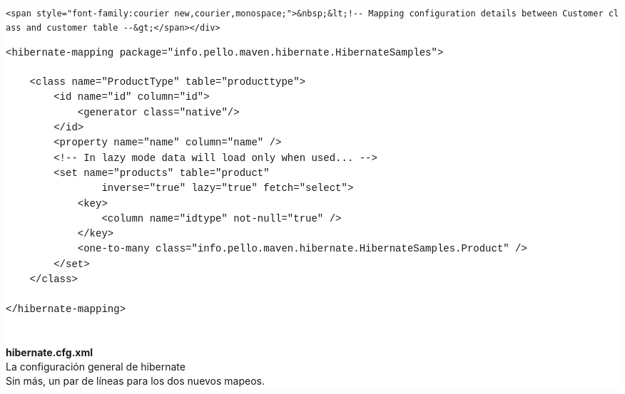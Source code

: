 	<span style="font-family:courier new,courier,monospace;">&nbsp;&lt;!-- Mapping configuration details between Customer class and customer table --&gt;</span></div>
<div>
	<span style="font-family:courier new,courier,monospace;">&lt;hibernate-mapping package=&quot;info.pello.maven.hibernate.HibernateSamples&quot;&gt;</span></div>
<div>
	&nbsp;</div>
<div>
	<span style="font-family:courier new,courier,monospace;">&nbsp; &nbsp; &lt;class name=&quot;ProductType&quot; table=&quot;producttype&quot;&gt;</span></div>
<div>
	<span style="font-family:courier new,courier,monospace;">&nbsp; &nbsp; &nbsp; &nbsp; &lt;id name=&quot;id&quot; column=&quot;id&quot;&gt;</span></div>
<div>
	<span style="font-family:courier new,courier,monospace;">&nbsp; &nbsp; &nbsp; &nbsp; &nbsp; &nbsp; &lt;generator class=&quot;native&quot;/&gt;</span></div>
<div>
	<span style="font-family:courier new,courier,monospace;">&nbsp; &nbsp; &nbsp; &nbsp; &lt;/id&gt;</span></div>
<div>
	<span style="font-family:courier new,courier,monospace;">&nbsp; &nbsp; &nbsp; &nbsp; &lt;property name=&quot;name&quot; column=&quot;name&quot; /&gt;</span></div>
<div>
	<span style="font-family:courier new,courier,monospace;">&nbsp; &nbsp; &nbsp; &nbsp; &lt;!-- In lazy mode data will load only when used... --&gt;</span></div>
<div>
	<span style="font-family:courier new,courier,monospace;">&nbsp; &nbsp; &nbsp; &nbsp; &lt;set name=&quot;products&quot; table=&quot;product&quot;</span></div>
<div>
	<span style="font-family:courier new,courier,monospace;">&nbsp; &nbsp; &nbsp; &nbsp; &nbsp; &nbsp; &nbsp; &nbsp; inverse=&quot;true&quot; lazy=&quot;true&quot; fetch=&quot;select&quot;&gt;</span></div>
<div>
	<span style="font-family:courier new,courier,monospace;">&nbsp; &nbsp; &nbsp; &nbsp; &nbsp; &nbsp; &lt;key&gt;</span></div>
<div>
	<span style="font-family:courier new,courier,monospace;">&nbsp; &nbsp; &nbsp; &nbsp; &nbsp; &nbsp; &nbsp; &nbsp; &lt;column name=&quot;idtype&quot; not-null=&quot;true&quot; /&gt;</span></div>
<div>
	<span style="font-family:courier new,courier,monospace;">&nbsp; &nbsp; &nbsp; &nbsp; &nbsp; &nbsp; &lt;/key&gt;</span></div>
<div>
	<span style="font-family:courier new,courier,monospace;">&nbsp; &nbsp; &nbsp; &nbsp; &nbsp; &nbsp; &lt;one-to-many class=&quot;info.pello.maven.hibernate.HibernateSamples.Product&quot; /&gt;</span></div>
<div>
	<span style="font-family:courier new,courier,monospace;">&nbsp; &nbsp; &nbsp; &nbsp; &lt;/set&gt;</span></div>
<div>
	<span style="font-family:courier new,courier,monospace;">&nbsp; &nbsp; &lt;/class&gt;</span></div>
<div>
	&nbsp;</div>
<div>
	<span style="font-family:courier new,courier,monospace;">&lt;/hibernate-mapping&gt;</span></div>
<div>
	&nbsp;</div>
<div>
	&nbsp;</div>
<div>
	<strong>hibernate.cfg.xml</strong></div>
<div>
	La configuraci&oacute;n general de hibernate</div>
<div>
	Sin m&aacute;s, un par de l&iacute;neas para los dos nuevos mapeos.</div>
